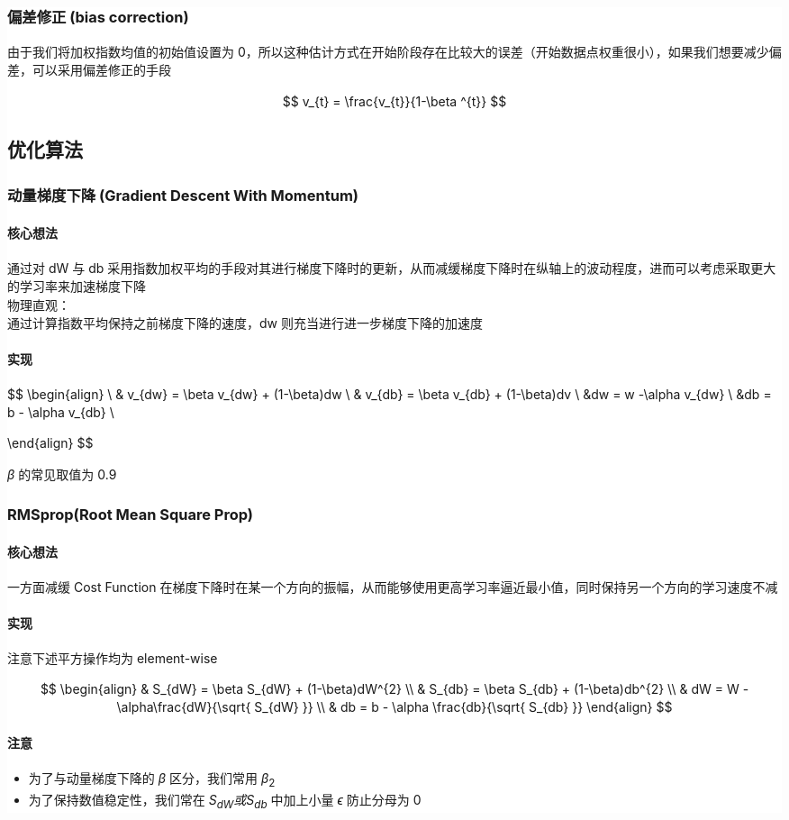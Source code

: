 ### 偏差修正 (bias correction)

由于我们将加权指数均值的初始值设置为 0，所以这种估计方式在开始阶段存在比较大的误差（开始数据点权重很小），如果我们想要减少偏差，可以采用偏差修正的手段

$$
v_{t} = \frac{v_{t}}{1-\beta ^{t}}
$$

## 优化算法

### 动量梯度下降 (Gradient Descent With Momentum)

#### 核心想法

通过对 dW 与 db 采用指数加权平均的手段对其进行梯度下降时的更新，从而减缓梯度下降时在纵轴上的波动程度，进而可以考虑采取更大的学习率来加速梯度下降  
物理直观：  
通过计算指数平均保持之前梯度下降的速度，dw 则充当进行进一步梯度下降的加速度

#### 实现

$$
\begin{align} \\
& v_{dw} = \beta v_{dw} + (1-\beta)dw \\
& v_{db} = \beta v_{db} + (1-\beta)dv \\
&dw = w -\alpha v_{dw} \\
&db = b - \alpha v_{db} \\

\end{align}
$$

$\beta$ 的常见取值为 0.9

### RMSprop(Root Mean Square Prop)

#### 核心想法

一方面减缓 Cost Function 在梯度下降时在某一个方向的振幅，从而能够使用更高学习率逼近最小值，同时保持另一个方向的学习速度不减

#### 实现

注意下述平方操作均为 element-wise

$$
\begin{align}
& S_{dW} = \beta S_{dW}  + (1-\beta)dW^{2} \\
& S_{db} = \beta S_{db} + (1-\beta)db^{2} \\
& dW = W - \alpha\frac{dW}{\sqrt{ S_{dW} }} \\
& db = b - \alpha \frac{db}{\sqrt{ S_{db} }} 
\end{align}
$$

#### 注意

- 为了与动量梯度下降的 $\beta$ 区分，我们常用 $\beta_{2}$
- 为了保持数值稳定性，我们常在 $S_{dW}或S_{db}$ 中加上小量 $\epsilon$ 防止分母为 0
